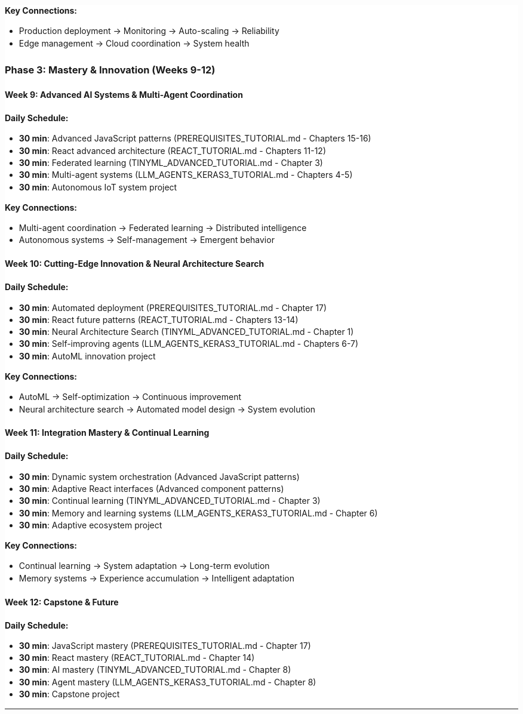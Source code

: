 **Key Connections:**
- Production deployment → Monitoring → Auto-scaling → Reliability
- Edge management → Cloud coordination → System health

### **Phase 3: Mastery & Innovation (Weeks 9-12)**

#### **Week 9: Advanced AI Systems & Multi-Agent Coordination**
**Daily Schedule:**
- **30 min**: Advanced JavaScript patterns (PREREQUISITES_TUTORIAL.md - Chapters 15-16)
- **30 min**: React advanced architecture (REACT_TUTORIAL.md - Chapters 11-12)
- **30 min**: Federated learning (TINYML_ADVANCED_TUTORIAL.md - Chapter 3)
- **30 min**: Multi-agent systems (LLM_AGENTS_KERAS3_TUTORIAL.md - Chapters 4-5)
- **30 min**: Autonomous IoT system project

**Key Connections:**
- Multi-agent coordination → Federated learning → Distributed intelligence
- Autonomous systems → Self-management → Emergent behavior

#### **Week 10: Cutting-Edge Innovation & Neural Architecture Search**
**Daily Schedule:**
- **30 min**: Automated deployment (PREREQUISITES_TUTORIAL.md - Chapter 17)
- **30 min**: React future patterns (REACT_TUTORIAL.md - Chapters 13-14)
- **30 min**: Neural Architecture Search (TINYML_ADVANCED_TUTORIAL.md - Chapter 1)
- **30 min**: Self-improving agents (LLM_AGENTS_KERAS3_TUTORIAL.md - Chapters 6-7)
- **30 min**: AutoML innovation project

**Key Connections:**
- AutoML → Self-optimization → Continuous improvement
- Neural architecture search → Automated model design → System evolution

#### **Week 11: Integration Mastery & Continual Learning**
**Daily Schedule:**
- **30 min**: Dynamic system orchestration (Advanced JavaScript patterns)
- **30 min**: Adaptive React interfaces (Advanced component patterns)
- **30 min**: Continual learning (TINYML_ADVANCED_TUTORIAL.md - Chapter 3)
- **30 min**: Memory and learning systems (LLM_AGENTS_KERAS3_TUTORIAL.md - Chapter 6)
- **30 min**: Adaptive ecosystem project

**Key Connections:**
- Continual learning → System adaptation → Long-term evolution
- Memory systems → Experience accumulation → Intelligent adaptation

#### **Week 12: Capstone & Future**
**Daily Schedule:**
- **30 min**: JavaScript mastery (PREREQUISITES_TUTORIAL.md - Chapter 17)
- **30 min**: React mastery (REACT_TUTORIAL.md - Chapter 14)
- **30 min**: AI mastery (TINYML_ADVANCED_TUTORIAL.md - Chapter 8)
- **30 min**: Agent mastery (LLM_AGENTS_KERAS3_TUTORIAL.md - Chapter 8)
- **30 min**: Capstone project

---
